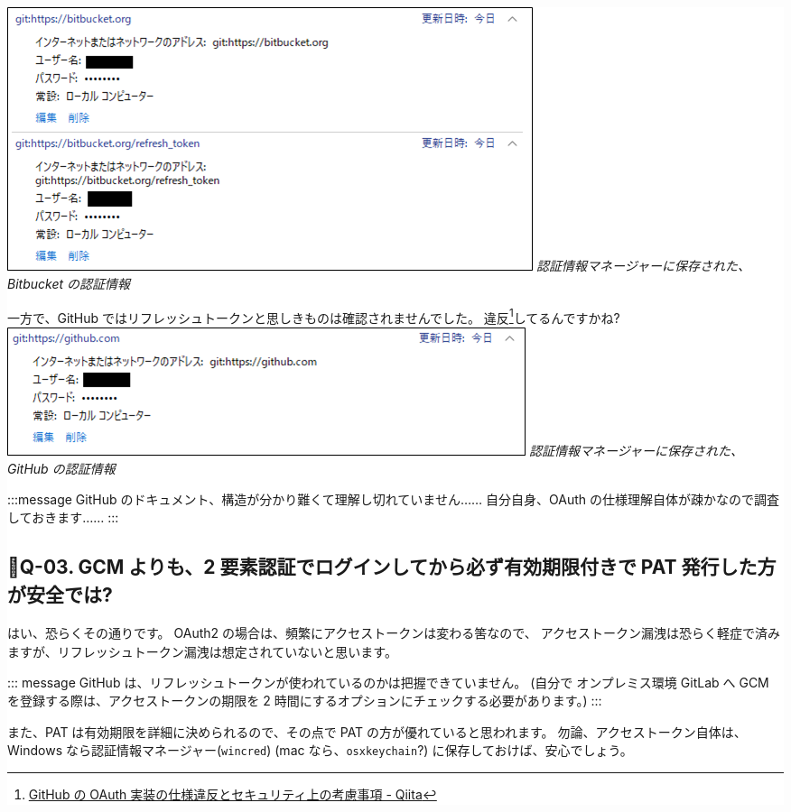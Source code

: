 ![認証情報マネージャーに保存された、Bitbucketの認証情報](/images/manager-core-for-two-factor-authentication/gcm-credential-manager-bitbucket.png)
_認証情報マネージャーに保存された、Bitbucket の認証情報_

一方で、GitHub ではリフレッシュトークンと思しきものは確認されませんでした。
違反[^github-oauth-violation]してるんですかね?
![認証情報マネージャーに保存された、GitHubの認証情報](/images/manager-core-for-two-factor-authentication/gcm-credential-manager-github.png)
_認証情報マネージャーに保存された、GitHub の認証情報_

[^github-oauth-violation]: [GitHub の OAuth 実装の仕様違反とセキュリティ上の考慮事項 - Qiita](https://qiita.com/TakahikoKawasaki/items/f1905f6a346f6ecc524f)

:::message
GitHub のドキュメント、構造が分かり難くて理解し切れていません……
自分自身、OAuth の仕様理解自体が疎かなので調査しておきます……
:::

## 🤔Q-03. GCM よりも、2 要素認証でログインしてから必ず有効期限付きで PAT 発行した方が安全では?

はい、恐らくその通りです。
OAuth2 の場合は、頻繁にアクセストークンは変わる筈なので、
アクセストークン漏洩は恐らく軽症で済みますが、リフレッシュトークン漏洩は想定されていないと思います。

::: message
GitHub は、リフレッシュトークンが使われているのかは把握できていません。
(自分で オンプレミス環境 GitLab へ GCM を登録する際は、アクセストークンの期限を 2 時間にするオプションにチェックする必要があります。)
:::

また、PAT は有効期限を詳細に決められるので、その点で PAT の方が優れていると思われます。
勿論、アクセストークン自体は、
Windows なら認証情報マネージャー(`wincred`) (mac なら、`osxkeychain`?)
に保存しておけば、安心でしょう。


[^github-set-up-git]: https://docs.github.com/en/get-started/quickstart/set-up-git#connecting-over-https-recommended
[^stackoverflow-11041729]: [git - Why does GitHub recommend HTTPS over SSH? - Stack Overflow](https://stackoverflow.com/questions/11041729/why-does-github-recommend-https-over-ssh/11041782)
[^github-20220513]: [開発者のアカウントを 2 要素認証(2FA)で保護 - GitHub ブログ](https://github.blog/jp/2022-05-13-software-security-starts-with-the-developer-securing-developer-accounts-with-2fa/)
[^github-20201215]: [Token authentication requirements for Git operations | The GitHub Blog](https://github.blog/2020-12-15-token-authentication-requirements-for-git-operations/)
[^bitbucket-20220217]: [Announcement: Bitbucket Cloud account password usa... - Atlassian Community](https://community.atlassian.com/t5/Bitbucket-articles/Announcement-Bitbucket-Cloud-account-password-usage-for-Git-over/ba-p/1948231)
  [^github-authentication-keeping]: [Token expiration and revocation - GitHub Docs](https://docs.github.com/en/authentication/keeping-your-account-and-data-secure/token-expiration-and-revocation)
  [^gitlab-limit-the-lifetime-of-access-tokens]: https://docs.gitlab.com/ee/user/admin_area/settings/account_and_limit_settings.html#limit-the-lifetime-of-access-tokens
[^heroku-incident]: [Heroku の OAuth トークン流出で、やっておくといいことリスト（コメント大歓迎）](https://zenn.dev/hiroga/articles/heroku-incident-2413-checklist)
[^github-authentication]: [Creating a personal access token - GitHub Docs](https://docs.github.com/en/authentication/keeping-your-account-and-data-secure/creating-a-personal-access-token)
[^github-caching]: https://docs.github.com/en/get-started/getting-started-with-git/caching-your-github-credentials-in-git#git-credential-manager
[^git-tools-credential-storage]: [Git - 認証情報の保存](https://git-scm.com/book/ja/v2/Git-%E3%81%AE%E3%81%95%E3%81%BE%E3%81%96%E3%81%BE%E3%81%AA%E3%83%84%E3%83%BC%E3%83%AB-%E8%AA%8D%E8%A8%BC%E6%83%85%E5%A0%B1%E3%81%AE%E4%BF%9D%E5%AD%98)
[^credential-manager]: [資格情報マネージャーにアクセスする (microsoft.com)](https://support.microsoft.com/ja-jp/windows/%E8%B3%87%E6%A0%BC%E6%83%85%E5%A0%B1%E3%83%9E%E3%83%8D%E3%83%BC%E3%82%B8%E3%83%A3%E3%83%BC%E3%81%AB%E3%82%A2%E3%82%AF%E3%82%BB%E3%82%B9%E3%81%99%E3%82%8B-1b5c916a-6a16-889f-8581-fc16e8165ac0)
  [^github-20220407]: [Git Credential Manager: authentication for everyone | The GitHub Blog](https://github.blog/2022-04-07-git-credential-manager-authentication-for-everyone/)
[^github-20200702]: [Git Credential Manager Core: Building a universal authentication experience | The GitHub Blog](https://github.blog/2020-07-02-git-credential-manager-core-building-a-universal-authentication-experience/)
[^qiita-11dd107a0734fec682b8]: [git で 2 要素認証を突破するための Git Credential Manager Core の紹介 - Qiita](https://qiita.com/skkzsh/items/11dd107a0734fec682b8)
[^zenn-940dc902d9fadf]: [https で git のパスワードを毎回入力したくない (主に Linux) (zenn.dev)](https://zenn.dev/2lu3/articles/940dc902d9fadf)
[^gcm-gitlab]: https://github.com/GitCredentialManager/git-credential-manager/blob/main/docs/gitlab.md
[^gcm]: https://github.com/GitCredentialManager/git-credential-manager
[^doorkeeper-refresh-expiration]: https://github.com/doorkeeper-gem/doorkeeper/wiki/Customizing-Token-Expiration#refresh-token
[^doorkeeper-issue-360]: https://github.com/doorkeeper-gem/doorkeeper/issues/360
[^gcm-wsl]: https://github.com/GitCredentialManager/git-credential-manager/blob/main/docs/wsl.md
[^gcm-credstores]: https://github.com/GitCredentialManager/git-credential-manager/blob/main/docs/credstores.md
[^gcm-pr-729]: https://github.com/GitCredentialManager/git-credential-manager/pull/729
[^gcm-issue-723-comment]: https://github.com/GitCredentialManager/git-credential-manager/issues/723#issuecomment-1146817218
[^gcm-gitlab]: https://github.com/GitCredentialManager/git-credential-manager/blob/main/docs/gitlab.md